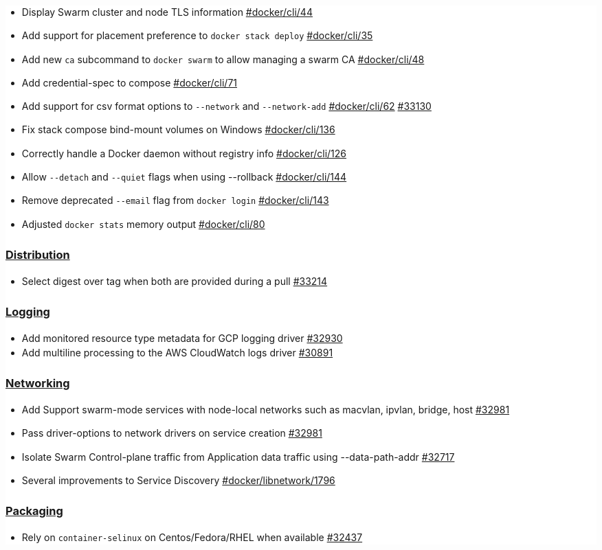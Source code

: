 - Display Swarm cluster and node TLS information [#docker/cli/44](https://github.com/docker/cli/pull/44)

- Add support for placement preference to `docker stack deploy` [#docker/cli/35](https://github.com/docker/cli/pull/35)
- Add new `ca` subcommand to `docker swarm` to allow managing a swarm CA [#docker/cli/48](https://github.com/docker/cli/pull/48)
- Add credential-spec to compose [#docker/cli/71](https://github.com/docker/cli/pull/71)
- Add support for csv format options to `--network` and `--network-add` [#docker/cli/62](https://github.com/docker/cli/pull/62) [#33130](https://github.com/moby/moby/pull/33130)

- Fix stack compose bind-mount volumes on Windows [#docker/cli/136](https://github.com/docker/cli/pull/136)
- Correctly handle a Docker daemon without registry info [#docker/cli/126](https://github.com/docker/cli/pull/126)

- Allow `--detach` and `--quiet` flags when using --rollback [#docker/cli/144](https://github.com/docker/cli/pull/144)
- Remove deprecated `--email` flag from `docker login` [#docker/cli/143](https://github.com/docker/cli/pull/143)

- Adjusted `docker stats` memory output [#docker/cli/80](https://github.com/docker/cli/pull/80)

### [Distribution](https://docs.docker.com/engine/release-notes/17.06/#distribution)

- Select digest over tag when both are provided during a pull [#33214](https://github.com/moby/moby/pull/33214)

### [Logging](https://docs.docker.com/engine/release-notes/17.06/#logging-1)

- Add monitored resource type metadata for GCP logging driver [#32930](https://github.com/moby/moby/pull/32930)
- Add multiline processing to the AWS CloudWatch logs driver [#30891](https://github.com/moby/moby/pull/30891)

### [Networking](https://docs.docker.com/engine/release-notes/17.06/#networking-1)

- Add Support swarm-mode services with node-local networks such as macvlan, ipvlan, bridge, host [#32981](https://github.com/moby/moby/pull/32981)
- Pass driver-options to network drivers on service creation [#32981](https://github.com/moby/moby/pull/33130)
- Isolate Swarm Control-plane traffic from Application data traffic using --data-path-addr [#32717](https://github.com/moby/moby/pull/32717)

- Several improvements to Service Discovery [#docker/libnetwork/1796](https://github.com/docker/libnetwork/pull/1796)

### [Packaging](https://docs.docker.com/engine/release-notes/17.06/#packaging)

- Rely on `container-selinux` on Centos/Fedora/RHEL when available [#32437](https://github.com/moby/moby/pull/32437)
